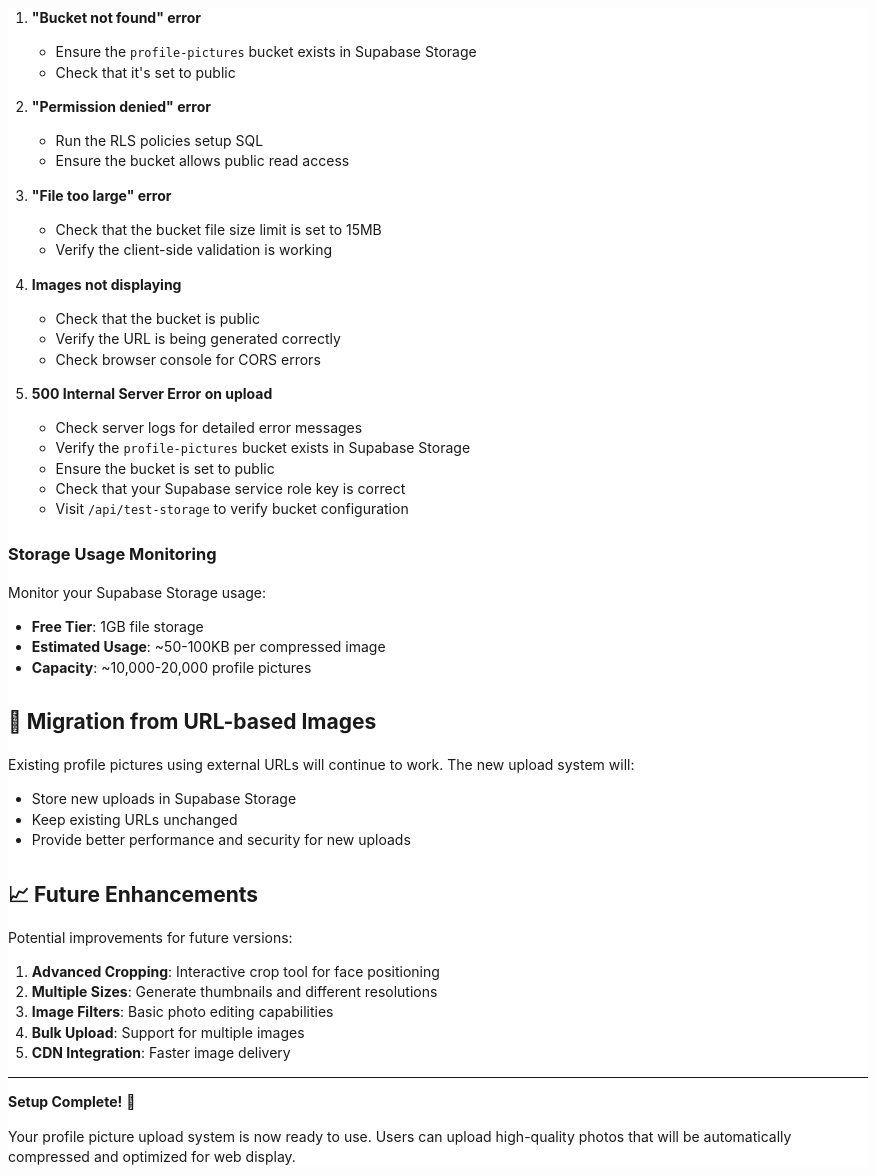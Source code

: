 1. **"Bucket not found" error**
   - Ensure the `profile-pictures` bucket exists in Supabase Storage
   - Check that it's set to public

2. **"Permission denied" error**
   - Run the RLS policies setup SQL
   - Ensure the bucket allows public read access

3. **"File too large" error**
   - Check that the bucket file size limit is set to 15MB
   - Verify the client-side validation is working

4. **Images not displaying**
   - Check that the bucket is public
   - Verify the URL is being generated correctly
   - Check browser console for CORS errors

5. **500 Internal Server Error on upload**
   - Check server logs for detailed error messages
   - Verify the `profile-pictures` bucket exists in Supabase Storage
   - Ensure the bucket is set to public
   - Check that your Supabase service role key is correct
   - Visit `/api/test-storage` to verify bucket configuration

### **Storage Usage Monitoring**

Monitor your Supabase Storage usage:
- **Free Tier**: 1GB file storage
- **Estimated Usage**: ~50-100KB per compressed image
- **Capacity**: ~10,000-20,000 profile pictures

## 🔄 **Migration from URL-based Images**

Existing profile pictures using external URLs will continue to work. The new upload system will:
- Store new uploads in Supabase Storage
- Keep existing URLs unchanged
- Provide better performance and security for new uploads

## 📈 **Future Enhancements**

Potential improvements for future versions:
1. **Advanced Cropping**: Interactive crop tool for face positioning
2. **Multiple Sizes**: Generate thumbnails and different resolutions
3. **Image Filters**: Basic photo editing capabilities
4. **Bulk Upload**: Support for multiple images
5. **CDN Integration**: Faster image delivery

---

**Setup Complete!** 🎉

Your profile picture upload system is now ready to use. Users can upload high-quality photos that will be automatically compressed and optimized for web display.
